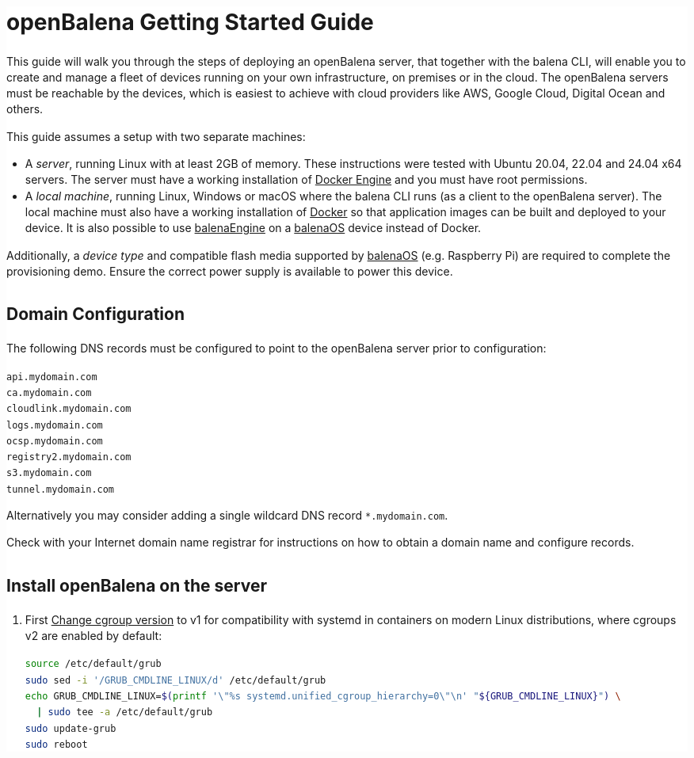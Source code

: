 # openBalena Getting Started Guide

This guide will walk you through the steps of deploying an openBalena server, that
together with the balena CLI, will enable you to create and manage a fleet of devices
running on your own infrastructure, on premises or in the cloud. The openBalena servers
must be reachable by the devices, which is easiest to achieve with cloud providers like
AWS, Google Cloud, Digital Ocean and others.

This guide assumes a setup with two separate machines:

- A _server_, running Linux with at least 2GB of memory. These instructions were tested
  with Ubuntu 20.04, 22.04 and 24.04 x64 servers. The server must have a working
  installation of [Docker Engine] and you must have root permissions.
- A _local machine_, running Linux, Windows or macOS where the balena CLI runs (as a
  client to the openBalena server). The local machine must also have a working
  installation of [Docker] so that application images can be built and deployed to your
  device. It is also possible to use [balenaEngine] on a [balenaOS] device instead of
  Docker.

Additionally, a _device type_ and compatible flash media supported by [balenaOS]
(e.g. Raspberry Pi) are required to complete the provisioning demo. Ensure the correct
power supply is available to power this device.

## Domain Configuration

The following DNS records must be configured to point to the openBalena server prior to
configuration:

```text
api.mydomain.com
ca.mydomain.com
cloudlink.mydomain.com
logs.mydomain.com
ocsp.mydomain.com
registry2.mydomain.com
s3.mydomain.com
tunnel.mydomain.com
```

Alternatively you may consider adding a single wildcard DNS record `*.mydomain.com`.

Check with your Internet domain name registrar for instructions on how to obtain a domain
name and configure records.

## Install openBalena on the server

1. First [Change cgroup version] to v1 for compatibility with systemd in containers on
   modern Linux distributions, where cgroups v2 are enabled by default:

    ```bash
    source /etc/default/grub
    sudo sed -i '/GRUB_CMDLINE_LINUX/d' /etc/default/grub
    echo GRUB_CMDLINE_LINUX=$(printf '\"%s systemd.unified_cgroup_hierarchy=0\"\n' "${GRUB_CMDLINE_LINUX}") \
      | sudo tee -a /etc/default/grub
    sudo update-grub
    sudo reboot
    ```


[local mode]: https://www.balena.io/docs/learn/develop/local-mode
[multiple containers]: https://www.balena.io/docs/learn/develop/multicontainer
[configuration]: https://www.balena.io/docs/learn/manage/configuration
[environment]: https://www.balena.io/docs/learn/manage/serv-vars
[example projects]: https://balena.io/blog/tags/etcher-featured
[a click away]: https://www.balena.io/support
[sample scripts]: https://github.com/balena-io-examples/staged-releases
[forum post]: https://forums.balena.io/t/upate-superuser-password/4738/6
[balena CLI installation instructions]: https://github.com/balena-io/balena-cli/blob/master/INSTALL.md
[Etcher]: https://balena.io/etcher
[balenaOS]: https://balena.io/os/#download
[balenaEngine]: https://www.balena.io/engine
[Docker]: https://docs.docker.com/get-docker
[Docker Engine]: https://docs.docker.com/engine/install
[Change cgroup version]: https://docs.docker.com/config/containers/runmetrics/#changing-cgroup-version
[composition]: https://github.com/balena-io/open-balena/blob/master/docker-compose.yml